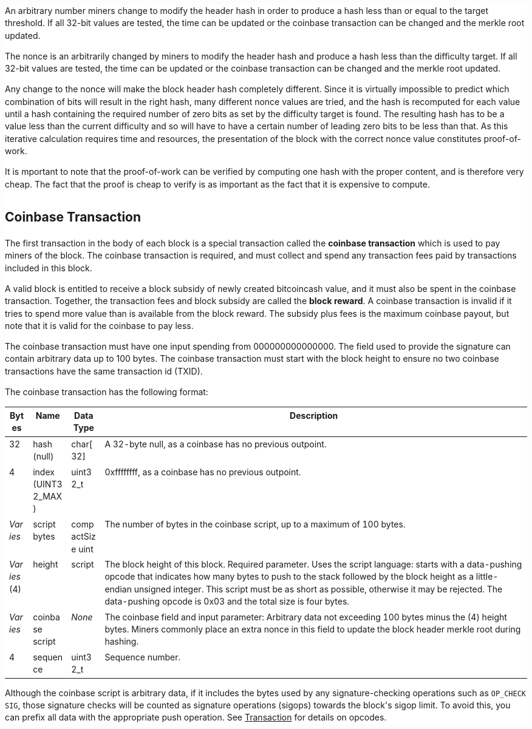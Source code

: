 An arbitrary number miners change to modify the header hash in order to produce a hash less than or equal to the target threshold.  If all 32-bit values are tested, the time can be updated or the coinbase transaction can be changed and the merkle root updated. 

The nonce is an arbitrarily changed by miners to modify the header hash and produce a hash less than the difficulty target. If all 32-bit values are tested, the time can be updated or the coinbase transaction can be changed and the merkle root updated.

Any change to the nonce will make the block header hash completely different. Since it is virtually impossible to predict which combination of bits will result in the right hash, many different nonce values are tried, and the hash is recomputed for each value until a hash containing the required number of zero bits as set by the difficulty target is found. The resulting hash has to be a value less than the current difficulty and so will have to have a certain number of leading zero bits to be less than that. As this iterative calculation requires time and resources, the presentation of the block with the correct nonce value constitutes proof-of-work.

It is mportant to note that the proof-of-work can be verified by computing one hash with the proper content, and is therefore very cheap. The fact that the proof is cheap to verify is as important as the fact that it is expensive to compute.

## Coinbase Transaction
The first transaction in the body of each block is a special transaction called the **coinbase transaction** which is used to pay miners of the block. The coinbase transaction is required, and must collect and spend any transaction fees paid by transactions included in this block. 

A valid block is entitled to receive a block subsidy of newly created bitcoincash value, and it must also be spent in the coinbase transaction. Together, the transaction fees and block subsidy are called the **block reward**. A coinbase transaction is invalid if it tries to spend more value than is available from the block reward. The subsidy plus fees is the maximum coinbase payout, but note that it is valid for the coinbase to pay less.

The coinbase transaction must have one input spending from 000000000000000. The field used to provide the signature can contain arbitrary data up to 100 bytes. The coinbase transaction must start with the block height to ensure no two coinbase transactions have the same transaction id (TXID).

The coinbase transaction has the following format:

| Bytes    | Name               | Data Type            | Description
|----------|--------------------|----------------------|--------------
| 32       | hash (null)        | char[32]             | A 32-byte null, as a coinbase has no previous outpoint.
| 4        | index (UINT32_MAX) | uint32_t             | 0xffffffff, as a coinbase has no previous outpoint.
| *Varies* | script bytes       | compactSize uint     | The number of bytes in the coinbase script, up to a maximum of 100 bytes.
| *Varies* (4) | height         | script               | The block height of this block. Required parameter.  Uses the script language: starts with a data-pushing opcode that indicates how many bytes to push to the stack followed by the block height as a little-endian unsigned integer. This script must be as short as possible, otherwise it may be rejected. The data-pushing opcode is 0x03 and the total size is four bytes.
| *Varies* | coinbase script    | *None*               | The coinbase field and input parameter: Arbitrary data not exceeding 100 bytes minus the (4) height bytes.  Miners commonly place an extra nonce in this field to update the block header merkle root during hashing.
| 4        | sequence           | uint32_t             | Sequence number.

Although the coinbase script is arbitrary data, if it includes the bytes used by any signature-checking operations such as `OP_CHECKSIG`,
those signature checks will be counted as signature operations (sigops) towards the block's sigop limit. To avoid this, you can prefix all data with the appropriate push operation. See [Transaction](#transaction) for details on opcodes.

